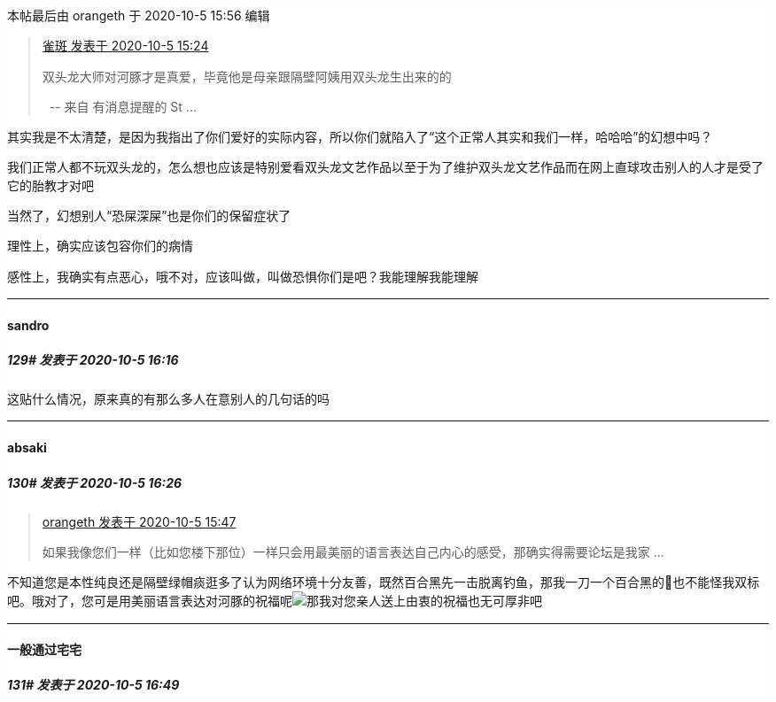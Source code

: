 

 本帖最后由 orangeth 于 2020-10-5 15:56 编辑 
<blockquote><a href="httphttps://bbs.saraba1st.com/2b/forum.php?mod=redirect&amp;goto=findpost&amp;pid=48957710&amp;ptid=1963183" target="_blank">雀斑 发表于 2020-10-5 15:24</a>

双头龙大师对河豚才是真爱，毕竟他是母亲跟隔壁阿姨用双头龙生出来的的


  -- 来自 有消息提醒的 St ...</blockquote>
其实我是不太清楚，是因为我指出了你们爱好的实际内容，所以你们就陷入了“这个正常人其实和我们一样，哈哈哈”的幻想中吗？


我们正常人都不玩双头龙的，怎么想也应该是特别爱看双头龙文艺作品以至于为了维护双头龙文艺作品而在网上直球攻击别人的人才是受了它的胎教才对吧

当然了，幻想别人“恐屎深屎”也是你们的保留症状了

理性上，确实应该包容你们的病情

感性上，我确实有点恶心，哦不对，应该叫做，叫做恐惧你们是吧？我能理解我能理解







*****

####  sandro  
##### 129#       发表于 2020-10-5 16:16




这贴什么情况，原来真的有那么多人在意别人的几句话的吗







*****

####  absaki  
##### 130#       发表于 2020-10-5 16:26



<blockquote><a href="httphttps://bbs.saraba1st.com/2b/forum.php?mod=redirect&amp;goto=findpost&amp;pid=48957901&amp;ptid=1963183" target="_blank">orangeth 发表于 2020-10-5 15:47</a>

如果我像您们一样（比如您楼下那位）一样只会用最美丽的语言表达自己内心的感受，那确实得需要论坛是我家 ...</blockquote>
不知道您是本性纯良还是隔壁绿帽痰逛多了认为网络环境十分友善，既然百合黑先一击脱离钓鱼，那我一刀一个百合黑的🐎也不能怪我双标吧。哦对了，您可是用美丽语言表达对河豚的祝福呢<img src="https://static.saraba1st.com/image/smiley/face2017/033.png" referrerpolicy="no-referrer">那我对您亲人送上由衷的祝福也无可厚非吧







*****

####  一般通过宅宅  
##### 131#       发表于 2020-10-5 16:49
